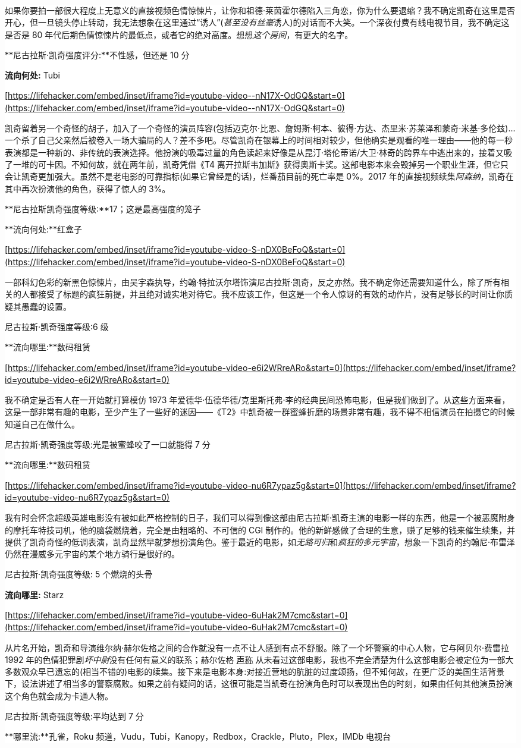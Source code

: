 如果你要拍一部很大程度上无意义的直接视频色情惊悚片，让你和祖德·莱茵霍尔德陷入三角恋，你为什么要退缩？我不确定凯奇在这里是否开心，但一旦镜头停止转动，我无法想象在这里通过“诱人”(*甚至没有丝毫*诱人)的对话而不大笑。一个深夜付费有线电视节目，我不确定这是否是 80 年代后期色情惊悚片的最低点，或者它的绝对高度。想想*这个房间*，有更大的名字。

**尼古拉斯·凯奇强度评分:**不性感，但还是 10 分

**流向何处:** Tubi

 [https://lifehacker.com/embed/inset/iframe?id=youtube-video--nN17X-OdGQ&start=0](https://lifehacker.com/embed/inset/iframe?id=youtube-video--nN17X-OdGQ&start=0) 

凯奇留着另一个奇怪的胡子，加入了一个奇怪的演员阵容(包括迈克尔·比恩、詹姆斯·柯本、彼得·方达、杰里米·苏莱泽和蒙奇·米基·多伦兹)...一个杀了自己父亲然后被卷入一场大骗局的人？差不多吧。尽管凯奇在银幕上的时间相对较少，但他确实是观看的唯一理由——他的每一秒表演都是一种新的、非传统的表演选择。他扮演的吸毒过量的角色读起来好像是从昆汀·塔伦蒂诺/大卫·林奇的跨界车中逃出来的，接着又吸了一堆的可卡因。不知何故，就在两年前，凯奇凭借《T4 离开拉斯韦加斯》获得奥斯卡奖。这部电影本来会毁掉另一个职业生涯，但它只会让凯奇更加强大。虽然不是老电影的可靠指标(如果它曾经是的话)，烂番茄目前的死亡率是 0%。2017 年的直接视频续集*阿森纳*，凯奇在其中再次扮演他的角色，获得了惊人的 3%。

**尼古拉斯凯奇强度等级:**17；这是最高强度的笼子

**流向何处:**红盒子

 [https://lifehacker.com/embed/inset/iframe?id=youtube-video-S-nDX0BeFoQ&start=0](https://lifehacker.com/embed/inset/iframe?id=youtube-video-S-nDX0BeFoQ&start=0) 

一部科幻色彩的新黑色惊悚片，由吴宇森执导，约翰·特拉沃尔塔饰演尼古拉斯·凯奇，反之亦然。我不确定你还需要知道什么，除了所有相关的人都接受了标题的疯狂前提，并且绝对诚实地对待它。我不应该工作，但这是一个令人惊讶的有效的动作片，没有足够长的时间让你质疑其愚蠢的设置。

尼古拉斯·凯奇强度等级:6 级

**流向哪里:**数码租赁

 [https://lifehacker.com/embed/inset/iframe?id=youtube-video-e6i2WRreARo&start=0](https://lifehacker.com/embed/inset/iframe?id=youtube-video-e6i2WRreARo&start=0) 

我不确定是否有人在一开始就打算模仿 1973 年爱德华·伍德华德/克里斯托弗·李的经典民间恐怖电影，但是我们做到了。从这些方面来看，这是一部非常有趣的电影，至少产生了一些好的迷因——《T2》中凯奇被一群蜜蜂折磨的场景非常有趣，我不得不相信演员在拍摄它的时候知道自己在做什么。

尼古拉斯·凯奇强度等级:光是被蜜蜂咬了一口就能得 7 分

**流向哪里:**数码租赁

 [https://lifehacker.com/embed/inset/iframe?id=youtube-video-nu6R7ypaz5g&start=0](https://lifehacker.com/embed/inset/iframe?id=youtube-video-nu6R7ypaz5g&start=0) 

我有时会怀念超级英雄电影没有被如此严格控制的日子，我们可以得到像这部由尼古拉斯·凯奇主演的电影一样的东西，他是一个被恶魔附身的摩托车特技司机，他的脑袋燃烧着，完全是由粗略的、不可信的 CGI 制作的。他的新鲜感做了合理的生意，赚了足够的钱来催生续集，并提供了凯奇奇怪的低调表演，凯奇显然早就梦想扮演角色。鉴于最近的电影，如*无路可归*和*疯狂的多元宇宙*，想象一下凯奇的约翰尼·布雷泽仍然在漫威多元宇宙的某个地方骑行是很好的。

尼古拉斯·凯奇强度等级: 5 个燃烧的头骨

**流向哪里:** Starz

 [https://lifehacker.com/embed/inset/iframe?id=youtube-video-6uHak2M7cmc&start=0](https://lifehacker.com/embed/inset/iframe?id=youtube-video-6uHak2M7cmc&start=0) 

从片名开始，凯奇和导演维尔纳·赫尔佐格之间的合作就没有一点不让人感到有点不舒服。除了一个坏警察的中心人物，它与阿贝尔·费雷拉 1992 年的色情犯罪剧*坏中尉*没有任何有意义的联系；赫尔佐格 [声称](https://www.vulture.com/2008/06/werner_herzog_on_abel_ferrara.html) 从未看过这部电影，我也不完全清楚为什么这部电影会被定位为一部大多数观众早已遗忘的(相当不错的)电影的续集。接下来是电影本身:对接近营地的肮脏的过度颂扬，但不知何故，在更广泛的美国生活背景下，设法讲述了相当多的警察腐败。如果之前有疑问的话，这很可能是当凯奇在扮演角色时可以表现出色的时刻，如果由任何其他演员扮演这个角色就会成为卡通人物。

尼古拉斯·凯奇强度等级:平均达到 7 分

**哪里流:**孔雀，Roku 频道，Vudu，Tubi，Kanopy，Redbox，Crackle，Pluto，Plex，IMDb 电视台
